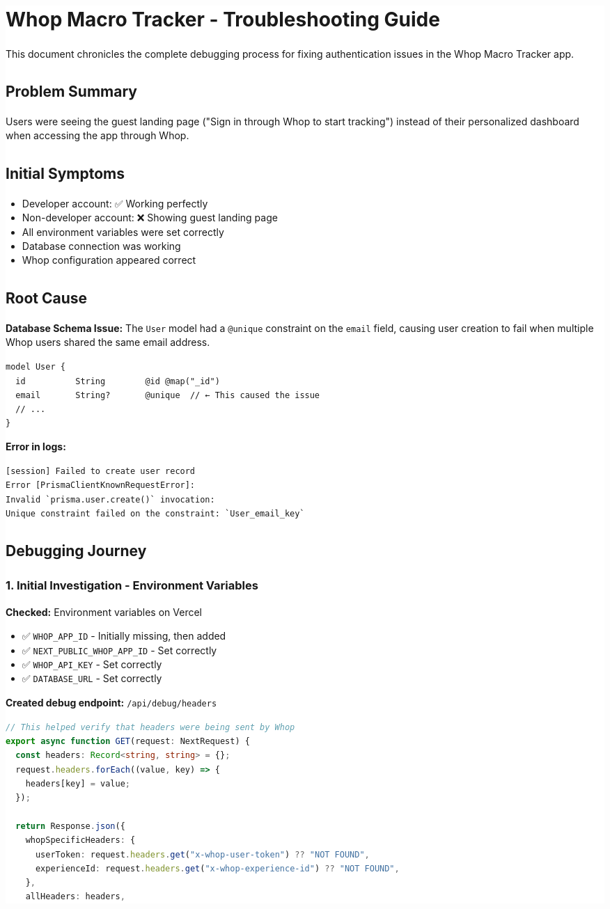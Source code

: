 # Whop Macro Tracker - Troubleshooting Guide

This document chronicles the complete debugging process for fixing authentication issues in the Whop Macro Tracker app.

## Problem Summary

Users were seeing the guest landing page ("Sign in through Whop to start tracking") instead of their personalized dashboard when accessing the app through Whop.

## Initial Symptoms

- Developer account: ✅ Working perfectly
- Non-developer account: ❌ Showing guest landing page
- All environment variables were set correctly
- Database connection was working
- Whop configuration appeared correct

## Root Cause

**Database Schema Issue:** The `User` model had a `@unique` constraint on the `email` field, causing user creation to fail when multiple Whop users shared the same email address.

```prisma
model User {
  id          String        @id @map("_id")
  email       String?       @unique  // ← This caused the issue
  // ...
}
```

**Error in logs:**
```
[session] Failed to create user record
Error [PrismaClientKnownRequestError]:
Invalid `prisma.user.create()` invocation:
Unique constraint failed on the constraint: `User_email_key`
```

## Debugging Journey

### 1. Initial Investigation - Environment Variables

**Checked:** Environment variables on Vercel
- ✅ `WHOP_APP_ID` - Initially missing, then added
- ✅ `NEXT_PUBLIC_WHOP_APP_ID` - Set correctly
- ✅ `WHOP_API_KEY` - Set correctly
- ✅ `DATABASE_URL` - Set correctly

**Created debug endpoint:** `/api/debug/headers`
```typescript
// This helped verify that headers were being sent by Whop
export async function GET(request: NextRequest) {
  const headers: Record<string, string> = {};
  request.headers.forEach((value, key) => {
    headers[key] = value;
  });

  return Response.json({
    whopSpecificHeaders: {
      userToken: request.headers.get("x-whop-user-token") ?? "NOT FOUND",
      experienceId: request.headers.get("x-whop-experience-id") ?? "NOT FOUND",
    },
    allHeaders: headers,
```